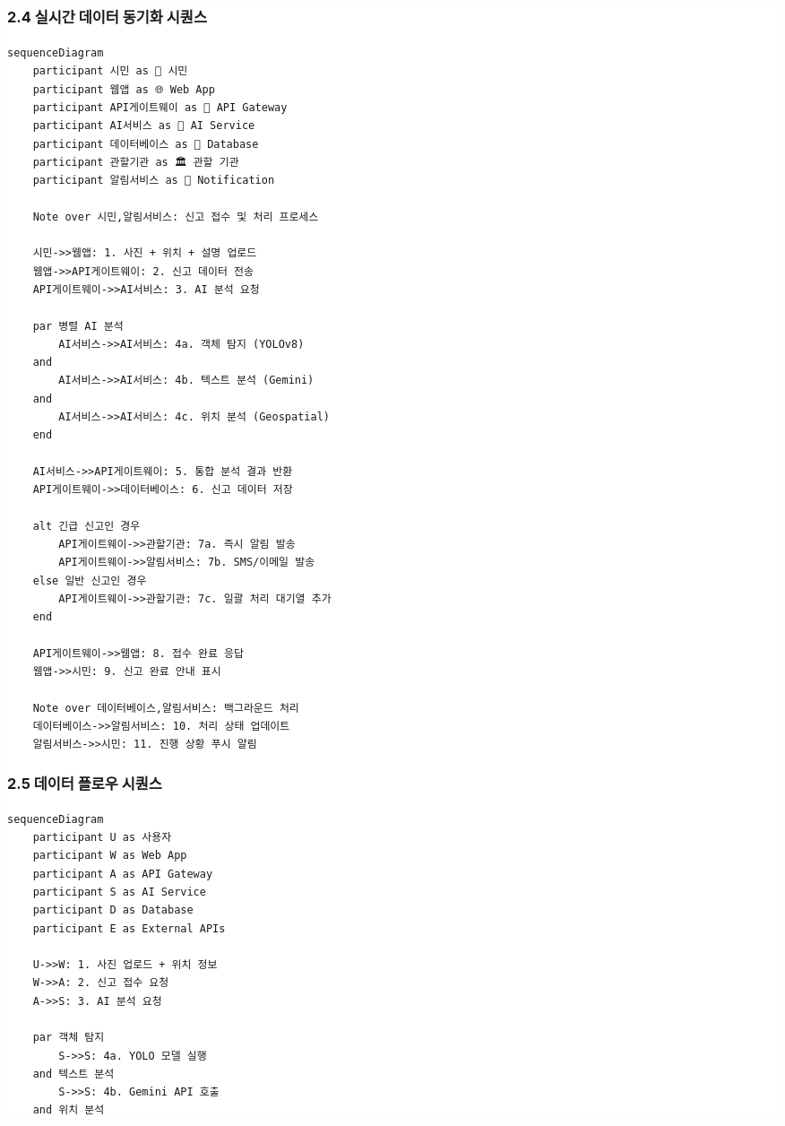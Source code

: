 ### 2.4 실시간 데이터 동기화 시퀀스

```mermaid
sequenceDiagram
    participant 시민 as 📱 시민
    participant 웹앱 as 🌐 Web App
    participant API게이트웨이 as 🚪 API Gateway
    participant AI서비스 as 🤖 AI Service
    participant 데이터베이스 as 💾 Database
    participant 관할기관 as 🏛️ 관할 기관
    participant 알림서비스 as 📢 Notification
    
    Note over 시민,알림서비스: 신고 접수 및 처리 프로세스
    
    시민->>웹앱: 1. 사진 + 위치 + 설명 업로드
    웹앱->>API게이트웨이: 2. 신고 데이터 전송
    API게이트웨이->>AI서비스: 3. AI 분석 요청
    
    par 병렬 AI 분석
        AI서비스->>AI서비스: 4a. 객체 탐지 (YOLOv8)
    and
        AI서비스->>AI서비스: 4b. 텍스트 분석 (Gemini)
    and
        AI서비스->>AI서비스: 4c. 위치 분석 (Geospatial)
    end
    
    AI서비스->>API게이트웨이: 5. 통합 분석 결과 반환
    API게이트웨이->>데이터베이스: 6. 신고 데이터 저장
    
    alt 긴급 신고인 경우
        API게이트웨이->>관할기관: 7a. 즉시 알림 발송
        API게이트웨이->>알림서비스: 7b. SMS/이메일 발송
    else 일반 신고인 경우
        API게이트웨이->>관할기관: 7c. 일괄 처리 대기열 추가
    end
    
    API게이트웨이->>웹앱: 8. 접수 완료 응답
    웹앱->>시민: 9. 신고 완료 안내 표시
    
    Note over 데이터베이스,알림서비스: 백그라운드 처리
    데이터베이스->>알림서비스: 10. 처리 상태 업데이트
    알림서비스->>시민: 11. 진행 상황 푸시 알림
```

### 2.5 데이터 플로우 시퀀스

```mermaid
sequenceDiagram
    participant U as 사용자
    participant W as Web App
    participant A as API Gateway
    participant S as AI Service
    participant D as Database
    participant E as External APIs

    U->>W: 1. 사진 업로드 + 위치 정보
    W->>A: 2. 신고 접수 요청
    A->>S: 3. AI 분석 요청

    par 객체 탐지
        S->>S: 4a. YOLO 모델 실행
    and 텍스트 분석
        S->>S: 4b. Gemini API 호출
    and 위치 분석
```